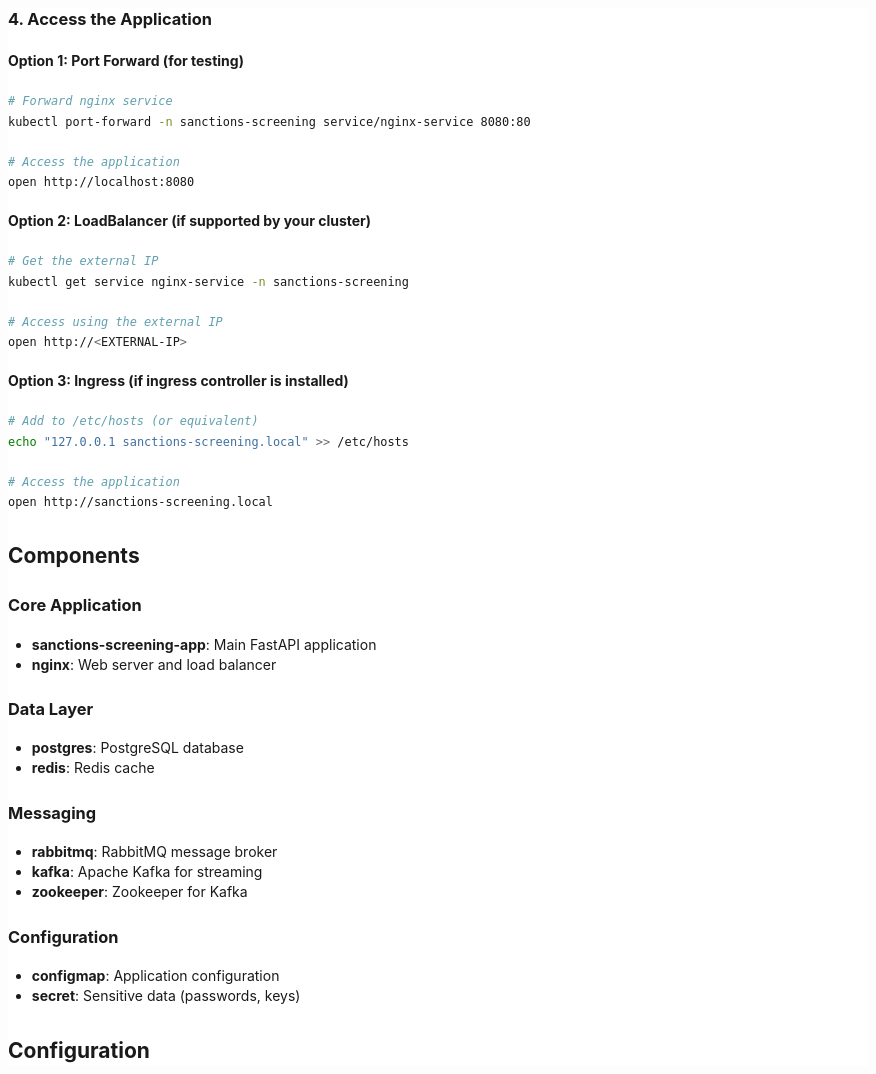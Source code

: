 ### 4. Access the Application

#### Option 1: Port Forward (for testing)
```bash
# Forward nginx service
kubectl port-forward -n sanctions-screening service/nginx-service 8080:80

# Access the application
open http://localhost:8080
```

#### Option 2: LoadBalancer (if supported by your cluster)
```bash
# Get the external IP
kubectl get service nginx-service -n sanctions-screening

# Access using the external IP
open http://<EXTERNAL-IP>
```

#### Option 3: Ingress (if ingress controller is installed)
```bash
# Add to /etc/hosts (or equivalent)
echo "127.0.0.1 sanctions-screening.local" >> /etc/hosts

# Access the application
open http://sanctions-screening.local
```

## Components

### Core Application
- **sanctions-screening-app**: Main FastAPI application
- **nginx**: Web server and load balancer

### Data Layer
- **postgres**: PostgreSQL database
- **redis**: Redis cache

### Messaging
- **rabbitmq**: RabbitMQ message broker
- **kafka**: Apache Kafka for streaming
- **zookeeper**: Zookeeper for Kafka

### Configuration
- **configmap**: Application configuration
- **secret**: Sensitive data (passwords, keys)

## Configuration
